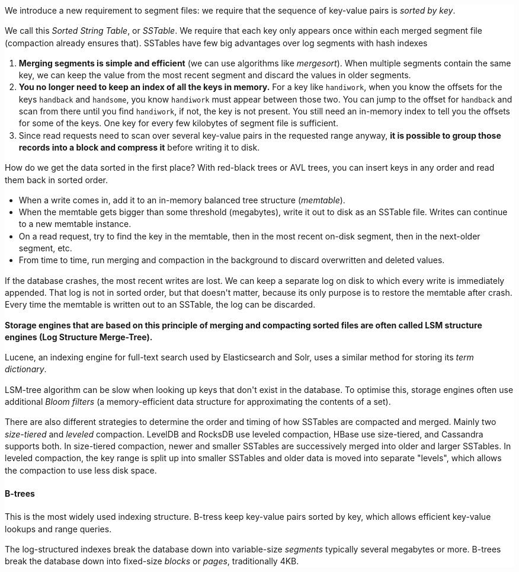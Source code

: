 We introduce a new requirement to segment files: we require that the sequence of key-value pairs is _sorted by key_.

We call this _Sorted String Table_, or _SSTable_. We require that each key only appears once within each merged segment file (compaction already ensures that). SSTables have few big advantages over log segments with hash indexes
1. **Merging segments is simple and efficient** (we can use algorithms like _mergesort_). When multiple segments contain the same key, we can keep the value from the most recent segment and discard the values in older segments.
2. **You no longer need to keep an index of all the keys in memory.** For a key like `handiwork`, when you know the offsets for the keys `handback` and `handsome`, you know `handiwork` must appear between those two. You can jump to the offset for `handback` and scan from there until you find `handiwork`, if not, the key is not present. You still need an in-memory index to tell you the offsets for some of the keys. One key for every few kilobytes of segment file is sufficient.
3. Since read requests need to scan over several key-value pairs in the requested range anyway, **it is possible to group those records into a block and compress it** before writing it to disk.

How do we get the data sorted in the first place? With red-black trees or AVL trees, you can insert keys in any order and read them back in sorted order.
* When a write comes in, add it to an in-memory balanced tree structure (_memtable_).
* When the memtable gets bigger than some threshold (megabytes), write it out to disk as an SSTable file. Writes can continue to a new memtable instance.
* On a read request, try to find the key in the memtable, then in the most recent on-disk segment, then in the next-older segment, etc.
* From time to time, run merging and compaction in the background to discard overwritten and deleted values.

If the database crashes, the most recent writes are lost. We can keep a separate log on disk to which every write is immediately appended. That log is not in sorted order, but that doesn't matter, because its only purpose is to restore the memtable after crash. Every time the memtable is written out to an SSTable, the log can be discarded.

**Storage engines that are based on this principle of merging and compacting sorted files are often called LSM structure engines (Log Structure Merge-Tree).**

Lucene, an indexing engine for full-text search used by Elasticsearch and Solr, uses a similar method for storing its _term dictionary_.

LSM-tree algorithm can be slow when looking up keys that don't exist in the database. To optimise this, storage engines often use additional _Bloom filters_ (a memory-efficient data structure for approximating the contents of a set).

There are also different strategies to determine the order and timing of how SSTables are compacted and merged. Mainly two _size-tiered_ and _leveled_ compaction. LevelDB and RocksDB use leveled compaction, HBase use size-tiered, and Cassandra supports both. In size-tiered compaction, newer and smaller SSTables are successively merged into older and larger SSTables. In leveled compaction, the key range is split up into smaller SSTables and older data is moved into separate "levels", which allows the compaction to use less disk space.

#### B-trees

This is the most widely used indexing structure. B-tress keep key-value pairs sorted by key, which allows efficient key-value lookups and range queries.

The log-structured indexes break the database down into variable-size _segments_ typically several megabytes or more. B-trees break the database down into fixed-size _blocks_ or _pages_, traditionally 4KB.

